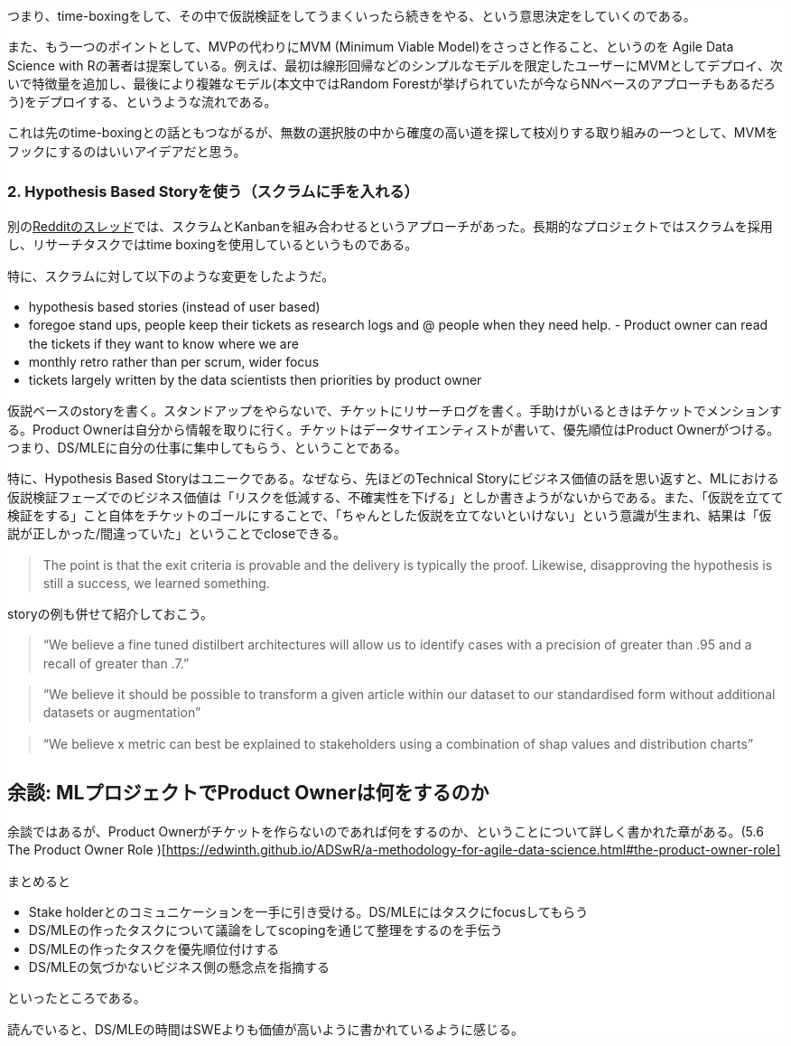 つまり、time-boxingをして、その中で仮説検証をしてうまくいったら続きをやる、という意思決定をしていくのである。

また、もう一つのポイントとして、MVPの代わりにMVM (Minimum Viable Model)をさっさと作ること、というのを Agile Data Science with Rの著者は提案している。例えば、最初は線形回帰などのシンプルなモデルを限定したユーザーにMVMとしてデプロイ、次いで特徴量を追加し、最後により複雑なモデル(本文中ではRandom Forestが挙げられていたが今ならNNベースのアプローチもあるだろう)をデプロイする、というような流れである。

これは先のtime-boxingとの話ともつながるが、無数の選択肢の中から確度の高い道を探して枝刈りする取り組みの一つとして、MVMをフックにするのはいいアイデアだと思う。

### 2. Hypothesis Based Storyを使う（スクラムに手を入れる）

別の[Redditのスレッド](https://www.reddit.com/r/datascience/comments/wwi7cs/comment/illoety/)では、スクラムとKanbanを組み合わせるというアプローチがあった。長期的なプロジェクトではスクラムを採用し、リサーチタスクではtime boxingを使用しているというものである。

特に、スクラムに対して以下のような変更をしたようだ。

- hypothesis based stories (instead of user based)
- foregoe stand ups, people keep their tickets as research logs and @ people when they need help. - Product owner can read the tickets if they want to know where we are
- monthly retro rather than per scrum, wider focus
- tickets largely written by the data scientists then priorities by product owner

仮説ベースのstoryを書く。スタンドアップをやらないで、チケットにリサーチログを書く。手助けがいるときはチケットでメンションする。Product Ownerは自分から情報を取りに行く。チケットはデータサイエンティストが書いて、優先順位はProduct Ownerがつける。つまり、DS/MLEに自分の仕事に集中してもらう、ということである。

特に、Hypothesis Based Storyはユニークである。なぜなら、先ほどのTechnical Storyにビジネス価値の話を思い返すと、MLにおける仮説検証フェーズでのビジネス価値は「リスクを低減する、不確実性を下げる」としか書きようがないからである。また、「仮説を立てて検証をする」こと自体をチケットのゴールにすることで、「ちゃんとした仮説を立てないといけない」という意識が生まれ、結果は「仮説が正しかった/間違っていた」ということでcloseできる。

> The point is that the exit criteria is provable and the delivery is typically the proof. Likewise, disapproving the hypothesis is still a success, we learned something.

storyの例も併せて紹介しておこう。

> “We believe a fine tuned distilbert architectures will allow us to identify cases with a precision of greater than .95 and a recall of greater than .7.”

> “We believe it should be possible to transform a given article within our dataset to our standardised form without additional datasets or augmentation”

> “We believe x metric can best be explained to stakeholders using a combination of shap values and distribution charts”

## 余談: MLプロジェクトでProduct Ownerは何をするのか

余談ではあるが、Product Ownerがチケットを作らないのであれば何をするのか、ということについて詳しく書かれた章がある。(5.6 The Product Owner Role
)[https://edwinth.github.io/ADSwR/a-methodology-for-agile-data-science.html#the-product-owner-role]

まとめると

- Stake holderとのコミュニケーションを一手に引き受ける。DS/MLEにはタスクにfocusしてもらう
- DS/MLEの作ったタスクについて議論をしてscopingを通じて整理をするのを手伝う
- DS/MLEの作ったタスクを優先順位付けする
- DS/MLEの気づかないビジネス側の懸念点を指摘する

といったところである。

読んでいると、DS/MLEの時間はSWEよりも価値が高いように書かれているように感じる。
